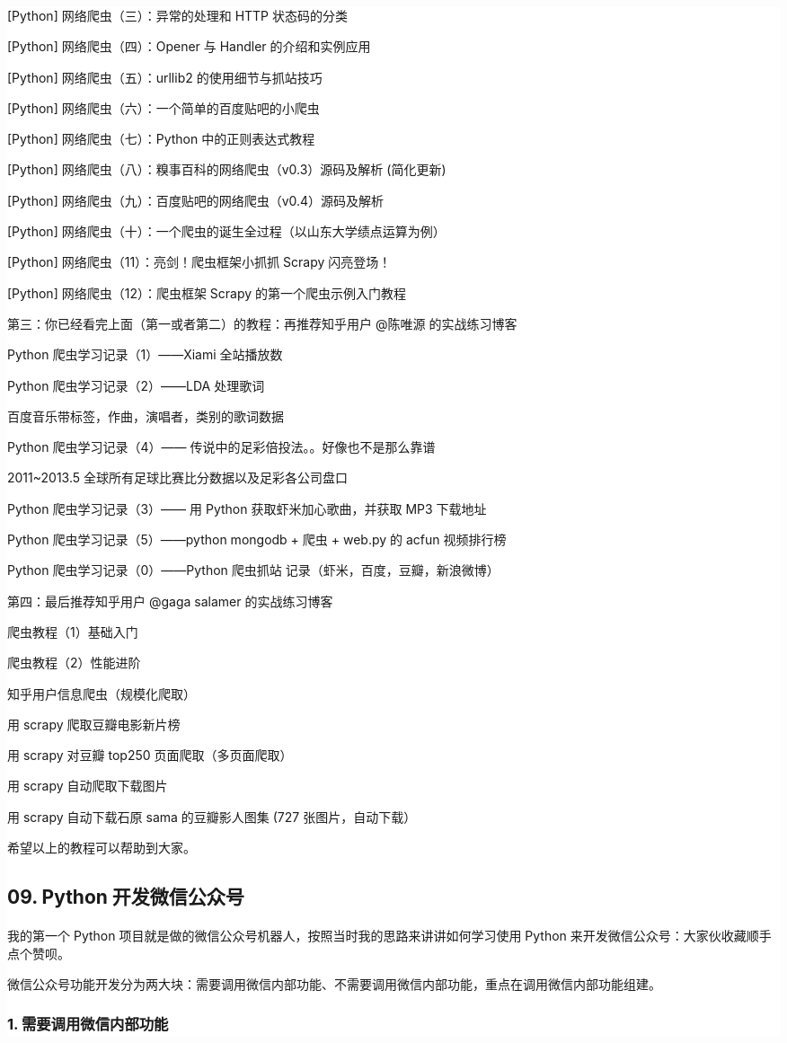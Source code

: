 [Python] 网络爬虫（三）：异常的处理和 HTTP 状态码的分类

[Python] 网络爬虫（四）：Opener 与 Handler 的介绍和实例应用

[Python] 网络爬虫（五）：urllib2 的使用细节与抓站技巧

[Python] 网络爬虫（六）：一个简单的百度贴吧的小爬虫

[Python] 网络爬虫（七）：Python 中的正则表达式教程

[Python] 网络爬虫（八）：糗事百科的网络爬虫（v0.3）源码及解析 (简化更新)

[Python] 网络爬虫（九）：百度贴吧的网络爬虫（v0.4）源码及解析

[Python] 网络爬虫（十）：一个爬虫的诞生全过程（以山东大学绩点运算为例）

[Python] 网络爬虫（11）：亮剑！爬虫框架小抓抓 Scrapy 闪亮登场！

[Python] 网络爬虫（12）：爬虫框架 Scrapy 的第一个爬虫示例入门教程

第三：你已经看完上面（第一或者第二）的教程：再推荐知乎用户 @陈唯源 的实战练习博客

Python 爬虫学习记录（1）——Xiami 全站播放数

Python 爬虫学习记录（2）——LDA 处理歌词

百度音乐带标签，作曲，演唱者，类别的歌词数据

Python 爬虫学习记录（4）—— 传说中的足彩倍投法。。好像也不是那么靠谱

2011~2013.5 全球所有足球比赛比分数据以及足彩各公司盘口

Python 爬虫学习记录（3）—— 用 Python 获取虾米加心歌曲，并获取 MP3 下载地址

Python 爬虫学习记录（5）——python mongodb + 爬虫 + web.py 的 acfun 视频排行榜

Python 爬虫学习记录（0）——Python 爬虫抓站 记录（虾米，百度，豆瓣，新浪微博）

第四：最后推荐知乎用户 @gaga salamer 的实战练习博客

爬虫教程（1）基础入门

爬虫教程（2）性能进阶

知乎用户信息爬虫（规模化爬取）

用 scrapy 爬取豆瓣电影新片榜

用 scrapy 对豆瓣 top250 页面爬取（多页面爬取）

用 scrapy 自动爬取下载图片

用 scrapy 自动下载石原 sama 的豆瓣影人图集 (727 张图片，自动下载）

希望以上的教程可以帮助到大家。

## 09. Python 开发微信公众号

我的第一个 Python 项目就是做的微信公众号机器人，按照当时我的思路来讲讲如何学习使用 Python 来开发微信公众号：大家伙收藏顺手点个赞呗。

微信公众号功能开发分为两大块：需要调用微信内部功能、不需要调用微信内部功能，重点在调用微信内部功能组建。

### 1. 需要调用微信内部功能
